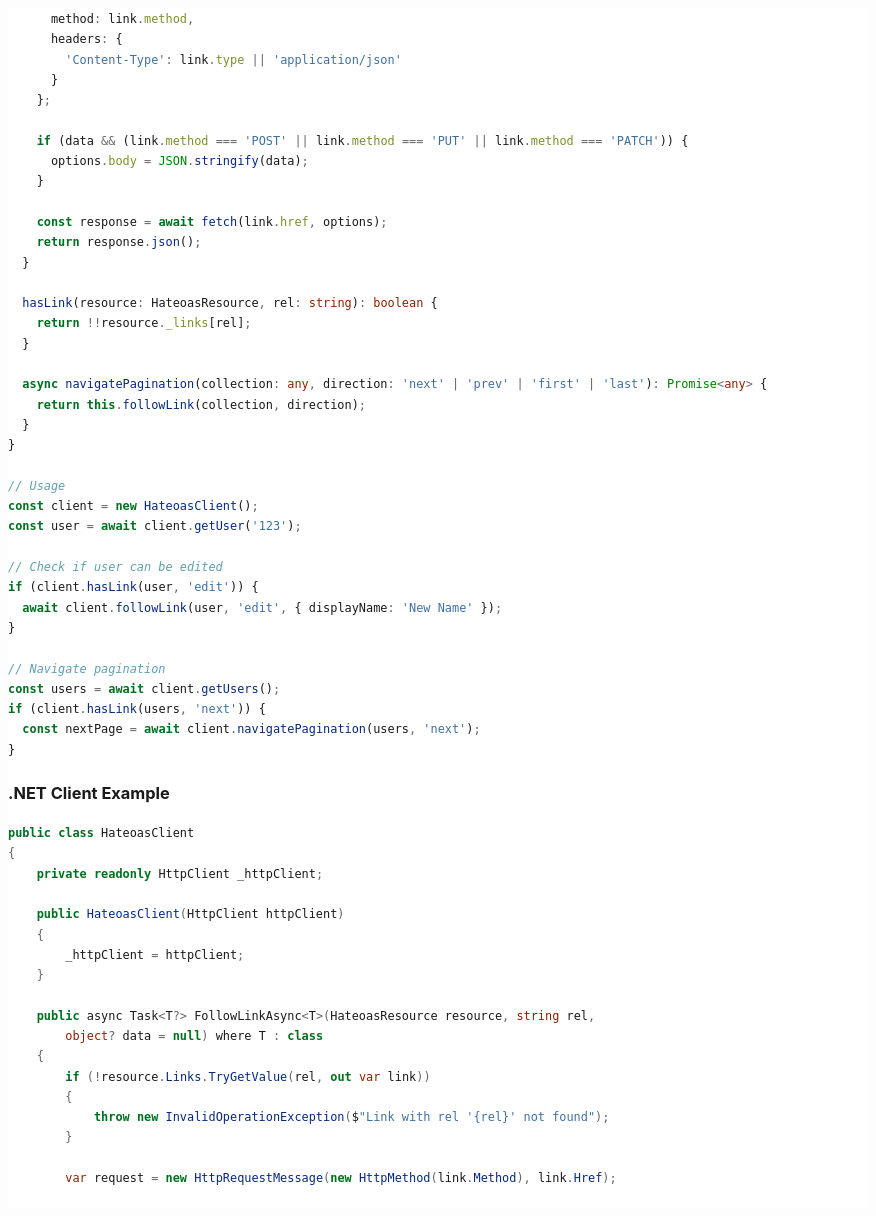 ```typescript
      method: link.method,
      headers: {
        'Content-Type': link.type || 'application/json'
      }
    };
    
    if (data && (link.method === 'POST' || link.method === 'PUT' || link.method === 'PATCH')) {
      options.body = JSON.stringify(data);
    }
    
    const response = await fetch(link.href, options);
    return response.json();
  }
  
  hasLink(resource: HateoasResource, rel: string): boolean {
    return !!resource._links[rel];
  }
  
  async navigatePagination(collection: any, direction: 'next' | 'prev' | 'first' | 'last'): Promise<any> {
    return this.followLink(collection, direction);
  }
}

// Usage
const client = new HateoasClient();
const user = await client.getUser('123');

// Check if user can be edited
if (client.hasLink(user, 'edit')) {
  await client.followLink(user, 'edit', { displayName: 'New Name' });
}

// Navigate pagination
const users = await client.getUsers();
if (client.hasLink(users, 'next')) {
  const nextPage = await client.navigatePagination(users, 'next');
}
```

### .NET Client Example

```csharp
public class HateoasClient
{
    private readonly HttpClient _httpClient;
    
    public HateoasClient(HttpClient httpClient)
    {
        _httpClient = httpClient;
    }
    
    public async Task<T?> FollowLinkAsync<T>(HateoasResource resource, string rel, 
        object? data = null) where T : class
    {
        if (!resource.Links.TryGetValue(rel, out var link))
        {
            throw new InvalidOperationException($"Link with rel '{rel}' not found");
        }
        
        var request = new HttpRequestMessage(new HttpMethod(link.Method), link.Href);
        
```